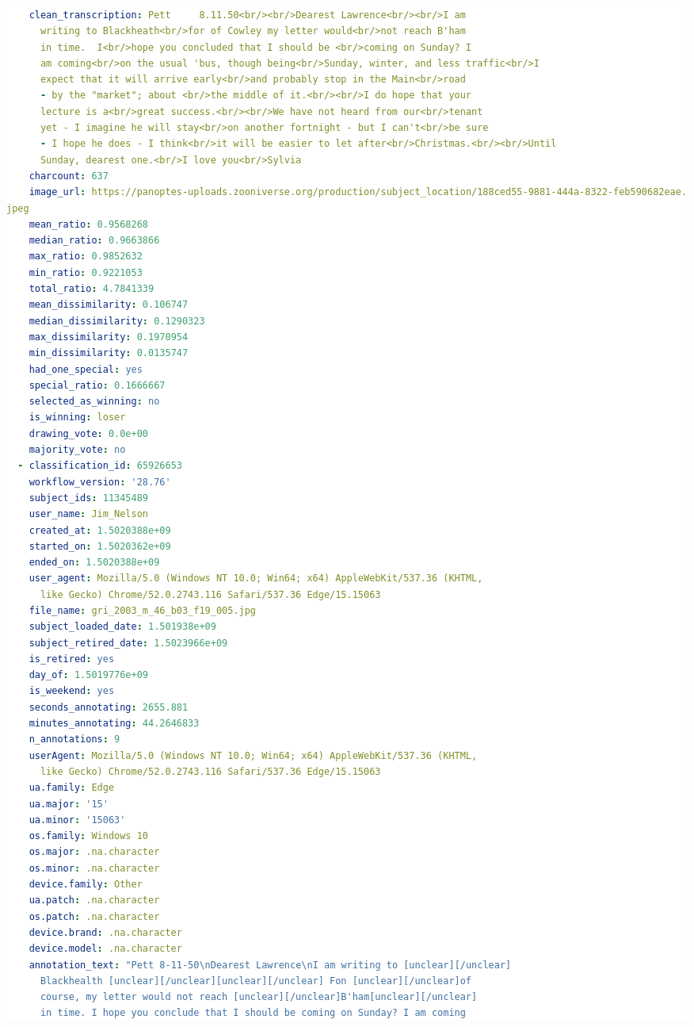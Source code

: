 ```yaml
    clean_transcription: Pett     8.11.50<br/><br/>Dearest Lawrence<br/><br/>I am
      writing to Blackheath<br/>for of Cowley my letter would<br/>not reach B'ham
      in time.  I<br/>hope you concluded that I should be <br/>coming on Sunday? I
      am coming<br/>on the usual 'bus, though being<br/>Sunday, winter, and less traffic<br/>I
      expect that it will arrive early<br/>and probably stop in the Main<br/>road
      - by the "market"; about <br/>the middle of it.<br/><br/>I do hope that your
      lecture is a<br/>great success.<br/><br/>We have not heard from our<br/>tenant
      yet - I imagine he will stay<br/>on another fortnight - but I can't<br/>be sure
      - I hope he does - I think<br/>it will be easier to let after<br/>Christmas.<br/><br/>Until
      Sunday, dearest one.<br/>I love you<br/>Sylvia
    charcount: 637
    image_url: https://panoptes-uploads.zooniverse.org/production/subject_location/188ced55-9881-444a-8322-feb590682eae.jpeg
    mean_ratio: 0.9568268
    median_ratio: 0.9663866
    max_ratio: 0.9852632
    min_ratio: 0.9221053
    total_ratio: 4.7841339
    mean_dissimilarity: 0.106747
    median_dissimilarity: 0.1290323
    max_dissimilarity: 0.1970954
    min_dissimilarity: 0.0135747
    had_one_special: yes
    special_ratio: 0.1666667
    selected_as_winning: no
    is_winning: loser
    drawing_vote: 0.0e+00
    majority_vote: no
  - classification_id: 65926653
    workflow_version: '28.76'
    subject_ids: 11345489
    user_name: Jim_Nelson
    created_at: 1.5020388e+09
    started_on: 1.5020362e+09
    ended_on: 1.5020388e+09
    user_agent: Mozilla/5.0 (Windows NT 10.0; Win64; x64) AppleWebKit/537.36 (KHTML,
      like Gecko) Chrome/52.0.2743.116 Safari/537.36 Edge/15.15063
    file_name: gri_2003_m_46_b03_f19_005.jpg
    subject_loaded_date: 1.501938e+09
    subject_retired_date: 1.5023966e+09
    is_retired: yes
    day_of: 1.5019776e+09
    is_weekend: yes
    seconds_annotating: 2655.881
    minutes_annotating: 44.2646833
    n_annotations: 9
    userAgent: Mozilla/5.0 (Windows NT 10.0; Win64; x64) AppleWebKit/537.36 (KHTML,
      like Gecko) Chrome/52.0.2743.116 Safari/537.36 Edge/15.15063
    ua.family: Edge
    ua.major: '15'
    ua.minor: '15063'
    os.family: Windows 10
    os.major: .na.character
    os.minor: .na.character
    device.family: Other
    ua.patch: .na.character
    os.patch: .na.character
    device.brand: .na.character
    device.model: .na.character
    annotation_text: "Pett 8-11-50\nDearest Lawrence\nI am writing to [unclear][/unclear]
      Blackhealth [unclear][/unclear][unclear][/unclear] Fon [unclear][/unclear]of
      course, my letter would not reach [unclear][/unclear]B'ham[unclear][/unclear]
      in time. I hope you conclude that I should be coming on Sunday? I am coming
```